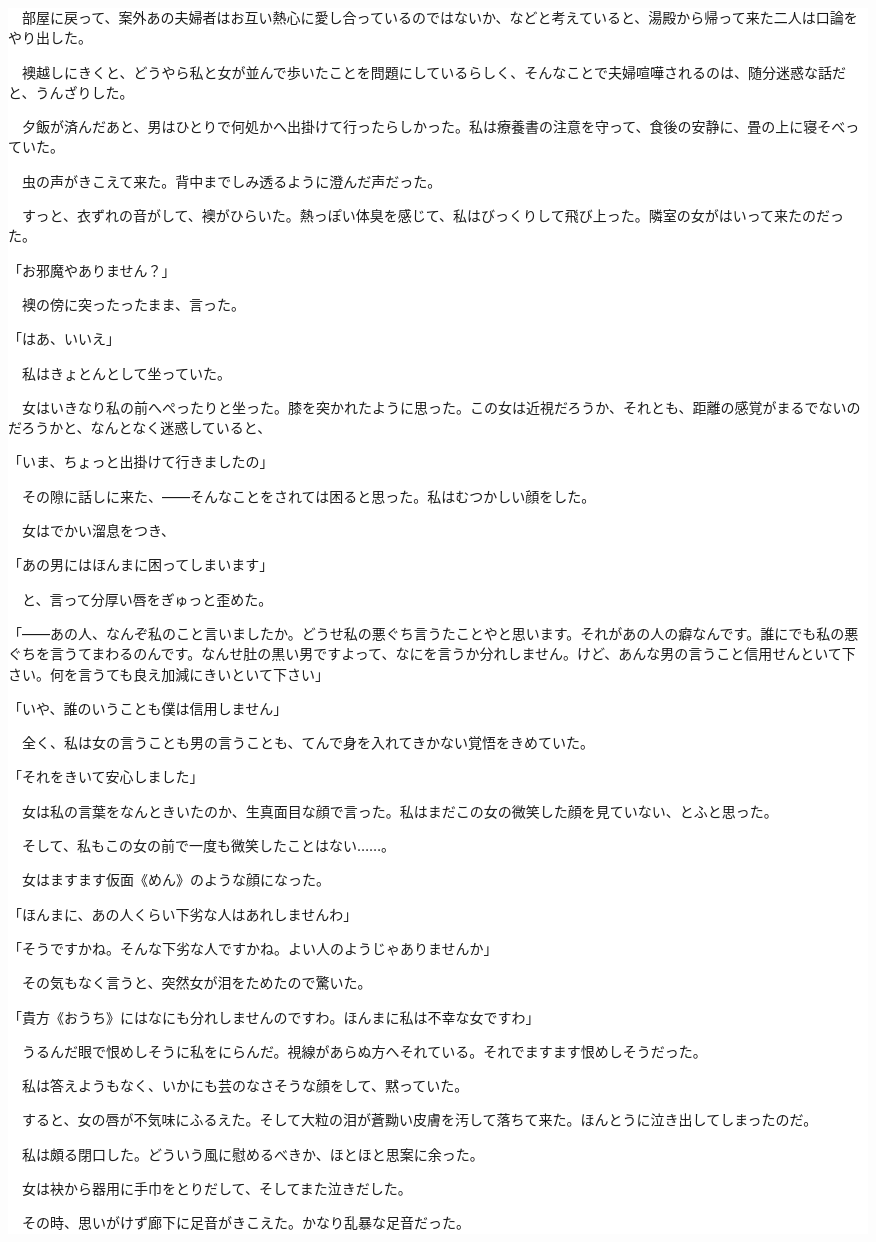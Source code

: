 　部屋に戻って、案外あの夫婦者はお互い熱心に愛し合っているのではないか、などと考えていると、湯殿から帰って来た二人は口論をやり出した。

　襖越しにきくと、どうやら私と女が並んで歩いたことを問題にしているらしく、そんなことで夫婦喧嘩されるのは、随分迷惑な話だと、うんざりした。

　夕飯が済んだあと、男はひとりで何処かへ出掛けて行ったらしかった。私は療養書の注意を守って、食後の安静に、畳の上に寝そべっていた。

　虫の声がきこえて来た。背中までしみ透るように澄んだ声だった。

　すっと、衣ずれの音がして、襖がひらいた。熱っぽい体臭を感じて、私はびっくりして飛び上った。隣室の女がはいって来たのだった。

「お邪魔やありません？」

　襖の傍に突ったったまま、言った。

「はあ、いいえ」

　私はきょとんとして坐っていた。

　女はいきなり私の前へぺったりと坐った。膝を突かれたように思った。この女は近視だろうか、それとも、距離の感覚がまるでないのだろうかと、なんとなく迷惑していると、

「いま、ちょっと出掛けて行きましたの」

　その隙に話しに来た、――そんなことをされては困ると思った。私はむつかしい顔をした。

　女はでかい溜息をつき、

「あの男にはほんまに困ってしまいます」

　と、言って分厚い唇をぎゅっと歪めた。

「――あの人、なんぞ私のこと言いましたか。どうせ私の悪ぐち言うたことやと思います。それがあの人の癖なんです。誰にでも私の悪ぐちを言うてまわるのんです。なんせ肚の黒い男ですよって、なにを言うか分れしません。けど、あんな男の言うこと信用せんといて下さい。何を言うても良え加減にきいといて下さい」

「いや、誰のいうことも僕は信用しません」

　全く、私は女の言うことも男の言うことも、てんで身を入れてきかない覚悟をきめていた。

「それをきいて安心しました」

　女は私の言葉をなんときいたのか、生真面目な顔で言った。私はまだこの女の微笑した顔を見ていない、とふと思った。

　そして、私もこの女の前で一度も微笑したことはない……。

　女はますます仮面《めん》のような顔になった。

「ほんまに、あの人くらい下劣な人はあれしませんわ」

「そうですかね。そんな下劣な人ですかね。よい人のようじゃありませんか」

　その気もなく言うと、突然女が泪をためたので驚いた。

「貴方《おうち》にはなにも分れしませんのですわ。ほんまに私は不幸な女ですわ」

　うるんだ眼で恨めしそうに私をにらんだ。視線があらぬ方へそれている。それでますます恨めしそうだった。

　私は答えようもなく、いかにも芸のなさそうな顔をして、黙っていた。

　すると、女の唇が不気味にふるえた。そして大粒の泪が蒼黝い皮膚を汚して落ちて来た。ほんとうに泣き出してしまったのだ。

　私は頗る閉口した。どういう風に慰めるべきか、ほとほと思案に余った。

　女は袂から器用に手巾をとりだして、そしてまた泣きだした。

　その時、思いがけず廊下に足音がきこえた。かなり乱暴な足音だった。
